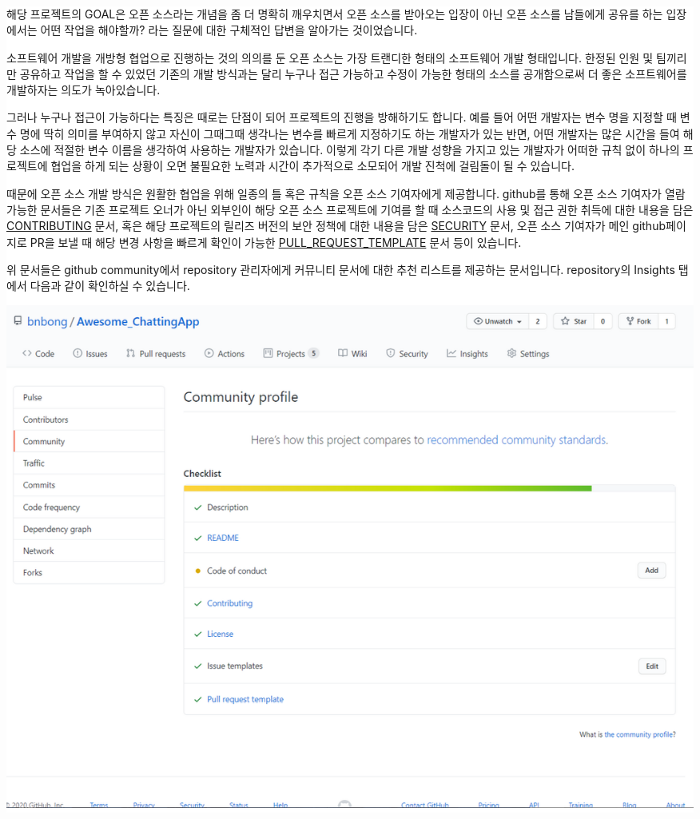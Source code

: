 
해당 프로젝트의 GOAL은 오픈 소스라는 개념을 좀 더 명확히 깨우치면서 오픈 소스를 받아오는 입장이 아닌 오픈 소스를 남들에게 공유를 하는 입장에서는 어떤 작업을 해야할까? 라는 질문에 대한 구체적인 답변을 알아가는 것이었습니다.

 

소프트웨어 개발을 개방형 협업으로 진행하는 것의 의의를 둔 오픈 소스는 가장 트랜디한 형태의 소프트웨어 개발 형태입니다. 한정된 인원 및 팀끼리만 공유하고 작업을 할 수 있었던 기존의 개발 방식과는 달리 누구나 접근 가능하고 수정이 가능한 형태의 소스를 공개함으로써 더 좋은 소프트웨어를 개발하자는 의도가 녹아있습니다.

 

그러나 누구나 접근이 가능하다는 특징은 때로는 단점이 되어 프로젝트의 진행을 방해하기도 합니다. 예를 들어 어떤 개발자는 변수 명을 지정할 때 변수 명에 딱히 의미를 부여하지 않고 자신이 그때그때 생각나는 변수를 빠르게 지정하기도 하는 개발자가 있는 반면, 어떤 개발자는 많은 시간을 들여 해당 소스에 적절한 변수 이름을 생각하여 사용하는 개발자가 있습니다. 이렇게 각기 다른 개발 성향을 가지고 있는 개발자가 어떠한 규칙 없이 하나의 프로젝트에 협업을 하게 되는 상황이 오면 불필요한 노력과 시간이 추가적으로 소모되어 개발 진척에 걸림돌이 될 수 있습니다.

 

때문에 오픈 소스 개발 방식은 원활한 협업을 위해 일종의 틀 혹은 규칙을 오픈 소스 기여자에게 제공합니다. github를 통해 오픈 소스 기여자가 열람 가능한 문서들은 기존 프로젝트 오너가 아닌 외부인이 해당 오픈 소스 프로젝트에 기여를 할 때 소스코드의 사용 및 접근 권한 취득에 대한 내용을 담은 [CONTRIBUTING](https://github.com/bnbong/Awesome_ChattingApp/blob/master/CONTRIBUTING.md) 문서, 혹은 해당 프로젝트의 릴리즈 버전의 보안 정책에 대한 내용을 담은 [SECURITY](https://github.com/bnbong/Awesome_ChattingApp/blob/master/SECURITY.md) 문서, 오픈 소스 기여자가 메인 github페이지로 PR을 보낼 때 해당 변경 사항을 빠르게 확인이 가능한 [PULL_REQUEST_TEMPLATE](https://github.com/bnbong/Awesome_ChattingApp/blob/master/PULL_REQUEST_TEMPLATE.md) 문서 등이 있습니다. 

 

위 문서들은 github community에서 repository 관리자에게 커뮤니티 문서에 대한 추천 리스트를 제공하는 문서입니다. repository의 Insights 탭에서 다음과 같이 확인하실 수 있습니다.
   
<img src="https://github.com/bnbong/Myblog_posts/blob/master/posts/Development/20201228001823/%EB%8B%A4%EC%9A%B4%EB%A1%9C%EB%93%9C%20(1).png?raw=true" width="100%" height="30%" title="Awesome_chatting_app_community" alt="Awesome_chatting_app_community"></img>
